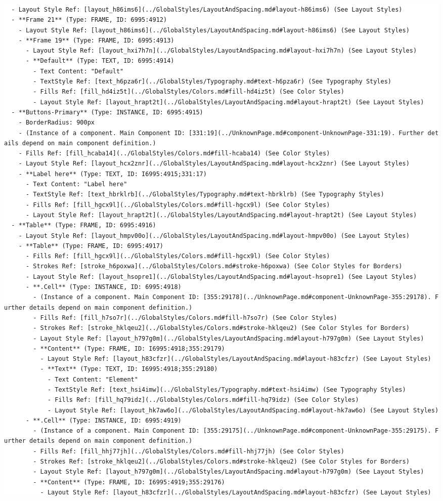       - Layout Style Ref: [layout_h86ims6](../GlobalStyles/LayoutAndSpacing.md#layout-h86ims6) (See Layout Styles)
      - **Frame 21** (Type: FRAME, ID: 6995:4912)
        - Layout Style Ref: [layout_h86ims6](../GlobalStyles/LayoutAndSpacing.md#layout-h86ims6) (See Layout Styles)
        - **Frame 19** (Type: FRAME, ID: 6995:4913)
          - Layout Style Ref: [layout_hxi7h7n](../GlobalStyles/LayoutAndSpacing.md#layout-hxi7h7n) (See Layout Styles)
          - **Default** (Type: TEXT, ID: 6995:4914)
            - Text Content: "Default"
            - TextStyle Ref: [text_h6pza6r](../GlobalStyles/Typography.md#text-h6pza6r) (See Typography Styles)
            - Fills Ref: [fill_hd4iz5t](../GlobalStyles/Colors.md#fill-hd4iz5t) (See Color Styles)
            - Layout Style Ref: [layout_hrapt2t](../GlobalStyles/LayoutAndSpacing.md#layout-hrapt2t) (See Layout Styles)
      - **Buttons-Primary** (Type: INSTANCE, ID: 6995:4915)
        - BorderRadius: 900px
        - (Instance of a component. Main Component ID: [331:19](../UnknownPage.md#component-UnknownPage-331:19). Further details depend on main component definition.)
        - Fills Ref: [fill_hcaba14](../GlobalStyles/Colors.md#fill-hcaba14) (See Color Styles)
        - Layout Style Ref: [layout_hcx2znr](../GlobalStyles/LayoutAndSpacing.md#layout-hcx2znr) (See Layout Styles)
        - **Label here** (Type: TEXT, ID: I6995:4915;331:17)
          - Text Content: "Label here"
          - TextStyle Ref: [text_hbrklrb](../GlobalStyles/Typography.md#text-hbrklrb) (See Typography Styles)
          - Fills Ref: [fill_hgcx9l](../GlobalStyles/Colors.md#fill-hgcx9l) (See Color Styles)
          - Layout Style Ref: [layout_hrapt2t](../GlobalStyles/LayoutAndSpacing.md#layout-hrapt2t) (See Layout Styles)
      - **Table** (Type: FRAME, ID: 6995:4916)
        - Layout Style Ref: [layout_hmpv00o](../GlobalStyles/LayoutAndSpacing.md#layout-hmpv00o) (See Layout Styles)
        - **Table** (Type: FRAME, ID: 6995:4917)
          - Fills Ref: [fill_hgcx9l](../GlobalStyles/Colors.md#fill-hgcx9l) (See Color Styles)
          - Strokes Ref: [stroke_h6poxwa](../GlobalStyles/Colors.md#stroke-h6poxwa) (See Color Styles for Borders)
          - Layout Style Ref: [layout_hsopre1](../GlobalStyles/LayoutAndSpacing.md#layout-hsopre1) (See Layout Styles)
          - **.Cell** (Type: INSTANCE, ID: 6995:4918)
            - (Instance of a component. Main Component ID: [355:29178](../UnknownPage.md#component-UnknownPage-355:29178). Further details depend on main component definition.)
            - Fills Ref: [fill_h7so7r](../GlobalStyles/Colors.md#fill-h7so7r) (See Color Styles)
            - Strokes Ref: [stroke_hklqeu2](../GlobalStyles/Colors.md#stroke-hklqeu2) (See Color Styles for Borders)
            - Layout Style Ref: [layout_h797g0m](../GlobalStyles/LayoutAndSpacing.md#layout-h797g0m) (See Layout Styles)
            - **Content** (Type: FRAME, ID: I6995:4918;355:29179)
              - Layout Style Ref: [layout_h83cfzr](../GlobalStyles/LayoutAndSpacing.md#layout-h83cfzr) (See Layout Styles)
              - **Text** (Type: TEXT, ID: I6995:4918;355:29180)
                - Text Content: "Element"
                - TextStyle Ref: [text_hsi4imw](../GlobalStyles/Typography.md#text-hsi4imw) (See Typography Styles)
                - Fills Ref: [fill_hq79idz](../GlobalStyles/Colors.md#fill-hq79idz) (See Color Styles)
                - Layout Style Ref: [layout_hk7aw6o](../GlobalStyles/LayoutAndSpacing.md#layout-hk7aw6o) (See Layout Styles)
          - **.Cell** (Type: INSTANCE, ID: 6995:4919)
            - (Instance of a component. Main Component ID: [355:29175](../UnknownPage.md#component-UnknownPage-355:29175). Further details depend on main component definition.)
            - Fills Ref: [fill_hhj77jh](../GlobalStyles/Colors.md#fill-hhj77jh) (See Color Styles)
            - Strokes Ref: [stroke_hklqeu2](../GlobalStyles/Colors.md#stroke-hklqeu2) (See Color Styles for Borders)
            - Layout Style Ref: [layout_h797g0m](../GlobalStyles/LayoutAndSpacing.md#layout-h797g0m) (See Layout Styles)
            - **Content** (Type: FRAME, ID: I6995:4919;355:29176)
              - Layout Style Ref: [layout_h83cfzr](../GlobalStyles/LayoutAndSpacing.md#layout-h83cfzr) (See Layout Styles)